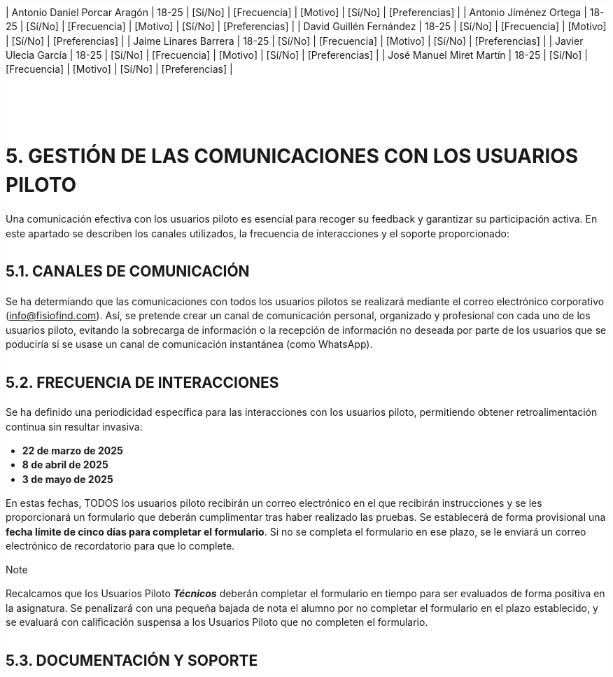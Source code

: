 | Antonio Daniel Porcar Aragón | 18-25 | [Sí/No]                        | [Frecuencia] | [Motivo] | [Sí/No]                              | [Preferencias] |
| Antonio Jiménez Ortega       | 18-25 | [Sí/No]                        | [Frecuencia] | [Motivo] | [Sí/No]                              | [Preferencias] |
| David Guillén Fernández      | 18-25 | [Sí/No]                        | [Frecuencia] | [Motivo] | [Sí/No]                              | [Preferencias] |
| Jaime Linares Barrera        | 18-25 | [Sí/No]                        | [Frecuencia] | [Motivo] | [Sí/No]                              | [Preferencias] |
| Javier Ulecia García         | 18-25 | [Sí/No]                        | [Frecuencia] | [Motivo] | [Sí/No]                              | [Preferencias] |
| José Manuel Miret Martín     | 18-25 | [Sí/No]                        | [Frecuencia] | [Motivo] | [Sí/No]                              | [Preferencias] |

<br>



<br>


# 5. GESTIÓN DE LAS COMUNICACIONES CON LOS USUARIOS PILOTO

Una comunicación efectiva con los usuarios piloto es esencial para recoger su feedback y garantizar su participación activa. En este apartado se describen los canales utilizados, la frecuencia de interacciones y el soporte proporcionado:

## 5.1. CANALES DE COMUNICACIÓN

Se ha determiando que las comunicaciones con todos los usuarios pilotos se realizará mediante el correo electrónico corporativo (info@fisiofind.com). Así, se pretende crear un canal de comunicación personal, organizado y profesional con cada uno de los usuarios piloto, evitando la sobrecarga de información o la recepción de información no deseada por parte de los usuarios que se poduciría si se usase un canal de comunicación instantánea (como WhatsApp).

## 5.2. FRECUENCIA DE INTERACCIONES

Se ha definido una periodicidad específica para las interacciones con los usuarios piloto, permitiendo obtener retroalimentación continua sin resultar invasiva:

- **22 de marzo de 2025**  
- **8 de abril de 2025**  
- **3 de mayo de 2025**  

En estas fechas, TODOS los usuarios piloto recibirán un correo electrónico en el que recibirán instrucciones y se les proporcionará un formulario que deberán cumplimentar tras haber realizado las pruebas. Se establecerá de forma provisional una **fecha límite de cinco días para completar el formulario**. Si no se completa el formulario en ese plazo, se le enviará un correo electrónico de recordatorio para que lo complete.

>[!NOTE]
Recalcamos que los Usuarios Piloto ***Técnicos*** deberán completar el formulario en tiempo para ser evaluados de forma positiva en la asignatura. Se penalizará con una pequeña bajada de nota el alumno por no completar el formulario en el plazo establecido, y se evaluará con calificación suspensa a los Usuarios Piloto que no completen el formulario.

## 5.3. DOCUMENTACIÓN Y SOPORTE
